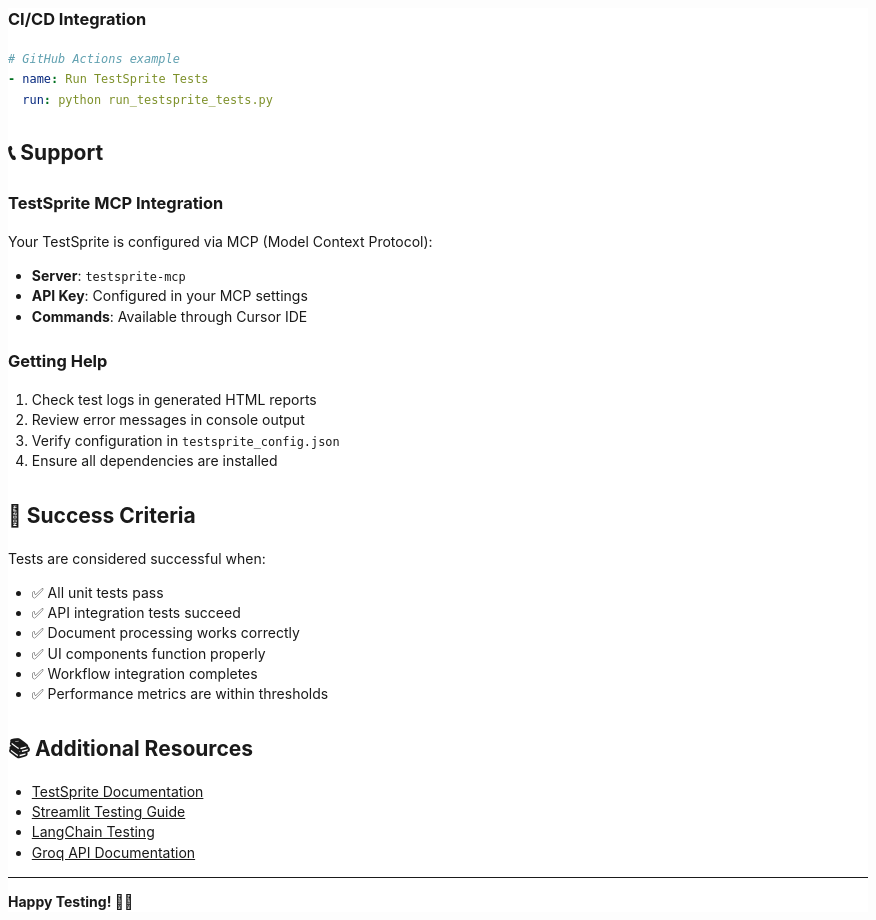 ### CI/CD Integration
```yaml
# GitHub Actions example
- name: Run TestSprite Tests
  run: python run_testsprite_tests.py
```

## 📞 Support

### TestSprite MCP Integration
Your TestSprite is configured via MCP (Model Context Protocol):
- **Server**: `testsprite-mcp`
- **API Key**: Configured in your MCP settings
- **Commands**: Available through Cursor IDE

### Getting Help
1. Check test logs in generated HTML reports
2. Review error messages in console output
3. Verify configuration in `testsprite_config.json`
4. Ensure all dependencies are installed

## 🎉 Success Criteria

Tests are considered successful when:
- ✅ All unit tests pass
- ✅ API integration tests succeed
- ✅ Document processing works correctly
- ✅ UI components function properly
- ✅ Workflow integration completes
- ✅ Performance metrics are within thresholds

## 📚 Additional Resources

- [TestSprite Documentation](https://testsprite.com/docs)
- [Streamlit Testing Guide](https://docs.streamlit.io/library/advanced-features/testing)
- [LangChain Testing](https://python.langchain.com/docs/use_cases/testing)
- [Groq API Documentation](https://console.groq.com/docs)

---

**Happy Testing! 🧪✨**

